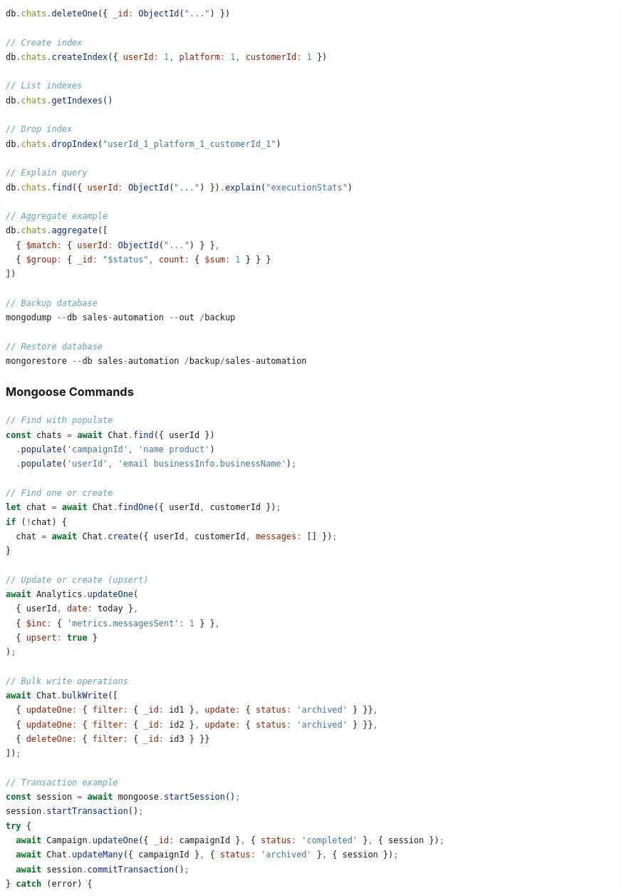 ```javascript
db.chats.deleteOne({ _id: ObjectId("...") })

// Create index
db.chats.createIndex({ userId: 1, platform: 1, customerId: 1 })

// List indexes
db.chats.getIndexes()

// Drop index
db.chats.dropIndex("userId_1_platform_1_customerId_1")

// Explain query
db.chats.find({ userId: ObjectId("...") }).explain("executionStats")

// Aggregate example
db.chats.aggregate([
  { $match: { userId: ObjectId("...") } },
  { $group: { _id: "$status", count: { $sum: 1 } } }
])

// Backup database
mongodump --db sales-automation --out /backup

// Restore database
mongorestore --db sales-automation /backup/sales-automation
```

### **Mongoose Commands**

```javascript
// Find with populate
const chats = await Chat.find({ userId })
  .populate('campaignId', 'name product')
  .populate('userId', 'email businessInfo.businessName');

// Find one or create
let chat = await Chat.findOne({ userId, customerId });
if (!chat) {
  chat = await Chat.create({ userId, customerId, messages: [] });
}

// Update or create (upsert)
await Analytics.updateOne(
  { userId, date: today },
  { $inc: { 'metrics.messagesSent': 1 } },
  { upsert: true }
);

// Bulk write operations
await Chat.bulkWrite([
  { updateOne: { filter: { _id: id1 }, update: { status: 'archived' } }},
  { updateOne: { filter: { _id: id2 }, update: { status: 'archived' } }},
  { deleteOne: { filter: { _id: id3 } }}
]);

// Transaction example
const session = await mongoose.startSession();
session.startTransaction();
try {
  await Campaign.updateOne({ _id: campaignId }, { status: 'completed' }, { session });
  await Chat.updateMany({ campaignId }, { status: 'archived' }, { session });
  await session.commitTransaction();
} catch (error) {
```